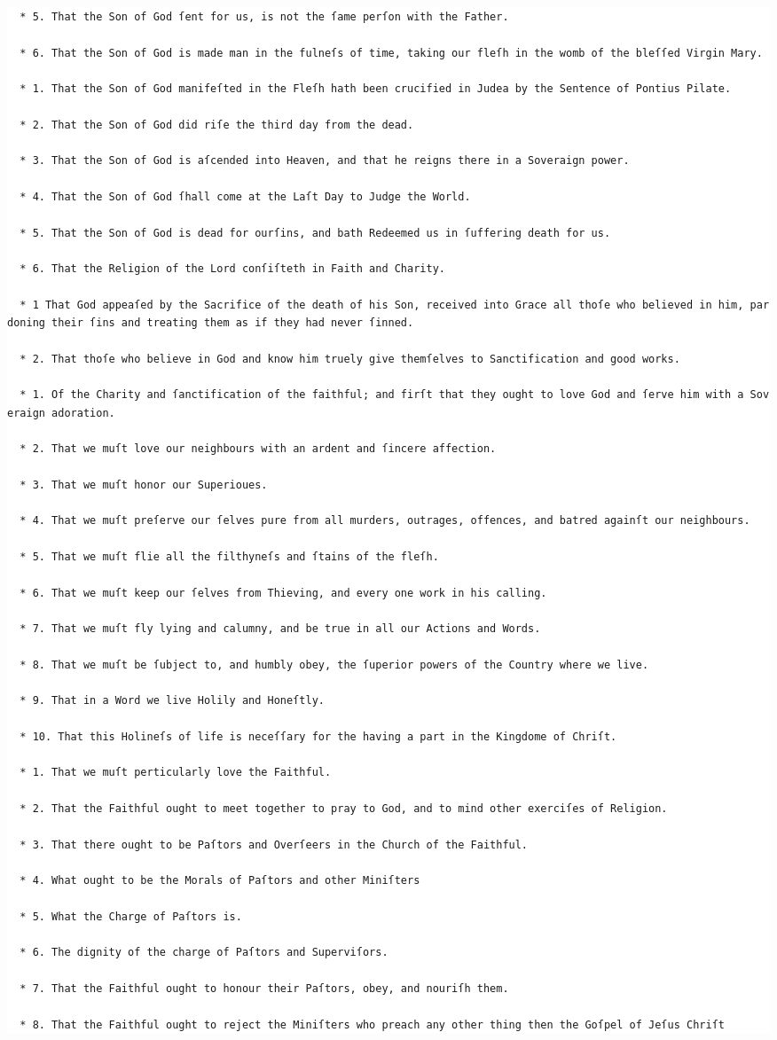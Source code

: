       * 5. That the Son of God ſent for us, is not the ſame perſon with the Father.

      * 6. That the Son of God is made man in the fulneſs of time, taking our fleſh in the womb of the bleſſed Virgin Mary.

      * 1. That the Son of God manifeſted in the Fleſh hath been crucified in Judea by the Sentence of Pontius Pilate.

      * 2. That the Son of God did riſe the third day from the dead.

      * 3. That the Son of God is aſcended into Heaven, and that he reigns there in a Soveraign power.

      * 4. That the Son of God ſhall come at the Laſt Day to Judge the World.

      * 5. That the Son of God is dead for ourſins, and bath Redeemed us in ſuffering death for us.

      * 6. That the Religion of the Lord conſiſteth in Faith and Charity.

      * 1 That God appeaſed by the Sacrifice of the death of his Son, received into Grace all thoſe who believed in him, pardoning their ſins and treating them as if they had never ſinned.

      * 2. That thoſe who believe in God and know him truely give themſelves to Sanctification and good works.

      * 1. Of the Charity and ſanctification of the faithful; and firſt that they ought to love God and ſerve him with a Soveraign adoration.

      * 2. That we muſt love our neighbours with an ardent and ſincere affection.

      * 3. That we muſt honor our Superioues.

      * 4. That we muſt preſerve our ſelves pure from all murders, outrages, offences, and batred againſt our neighbours.

      * 5. That we muſt flie all the filthyneſs and ſtains of the fleſh.

      * 6. That we muſt keep our ſelves from Thieving, and every one work in his calling.

      * 7. That we muſt fly lying and calumny, and be true in all our Actions and Words.

      * 8. That we muſt be ſubject to, and humbly obey, the ſuperior powers of the Country where we live.

      * 9. That in a Word we live Holily and Honeſtly.

      * 10. That this Holineſs of life is neceſſary for the having a part in the Kingdome of Chriſt.

      * 1. That we muſt perticularly love the Faithful.

      * 2. That the Faithful ought to meet together to pray to God, and to mind other exerciſes of Religion.

      * 3. That there ought to be Paſtors and Overſeers in the Church of the Faithful.

      * 4. What ought to be the Morals of Paſtors and other Miniſters

      * 5. What the Charge of Paſtors is.

      * 6. The dignity of the charge of Paſtors and Superviſors.

      * 7. That the Faithful ought to honour their Paſtors, obey, and nouriſh them.

      * 8. That the Faithful ought to reject the Miniſters who preach any other thing then the Goſpel of Jeſus Chriſt
